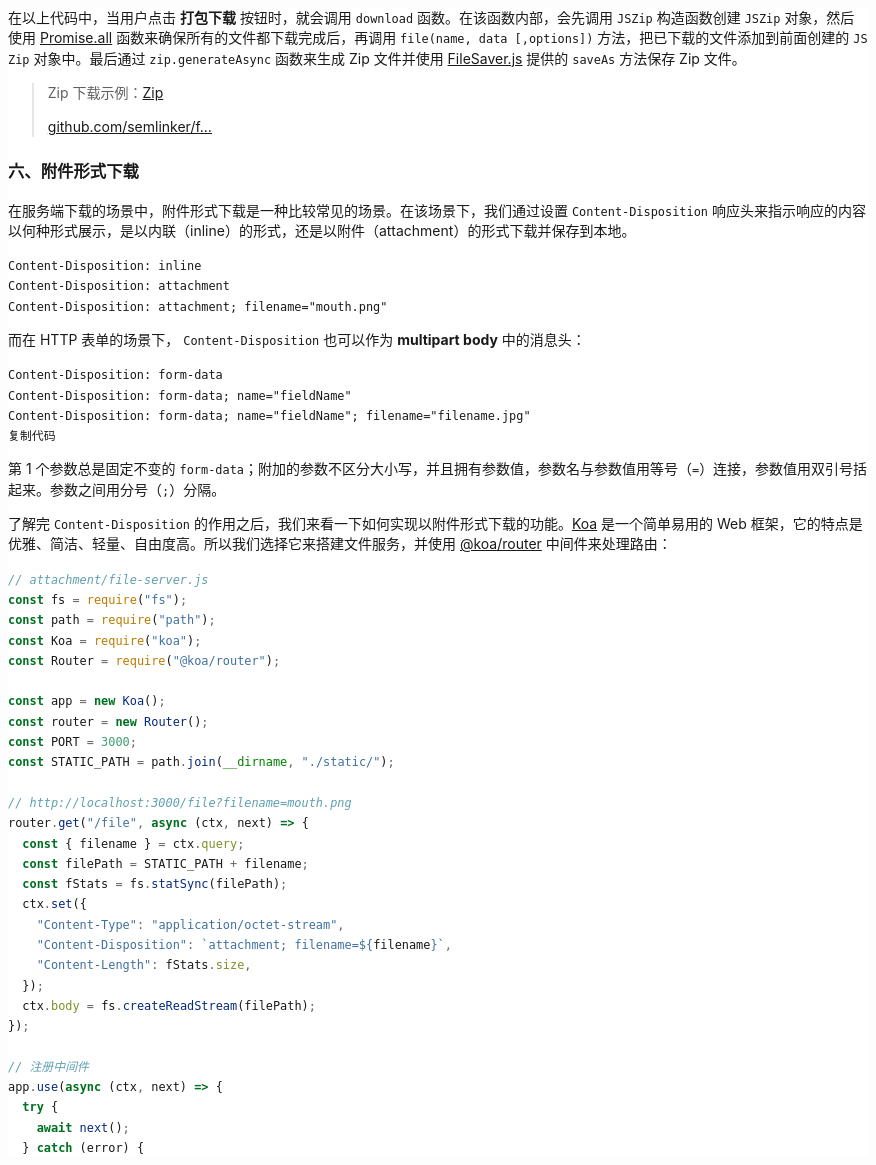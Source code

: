 在以上代码中，当用户点击 **打包下载** 按钮时，就会调用 `download` 函数。在该函数内部，会先调用 `JSZip` 构造函数创建 `JSZip` 对象，然后使用 [Promise.all](https://link.juejin.cn/?target=https%3A%2F%2Fdeveloper.mozilla.org%2Fzh-CN%2Fdocs%2FWeb%2FJavaScript%2FReference%2FGlobal_Objects%2FPromise%2Fall) 函数来确保所有的文件都下载完成后，再调用 `file(name, data [,options])` 方法，把已下载的文件添加到前面创建的 `JSZip` 对象中。最后通过 `zip.generateAsync` 函数来生成 Zip 文件并使用 [FileSaver.js](https://link.juejin.cn/?target=https%3A%2F%2Fgithub.com%2Feligrey%2FFileSaver.js) 提供的 `saveAs` 方法保存 Zip 文件。

> Zip 下载示例：[Zip](https://link.juejin.cn/?target=https%3A%2F%2Fgithub.com%2Fsemlinker%2Ffile-download-demos%2Ftree%2Fmain%2Fjszip)
>
> [github.com/semlinker/f…](https://link.juejin.cn/?target=https%3A%2F%2Fgithub.com%2Fsemlinker%2Ffile-download-demos%2Ftree%2Fmain%2Fjszip)

### 六、附件形式下载

在服务端下载的场景中，附件形式下载是一种比较常见的场景。在该场景下，我们通过设置 `Content-Disposition` 响应头来指示响应的内容以何种形式展示，是以内联（inline）的形式，还是以附件（attachment）的形式下载并保存到本地。

```html
Content-Disposition: inline
Content-Disposition: attachment
Content-Disposition: attachment; filename="mouth.png"
```

而在 HTTP 表单的场景下， `Content-Disposition` 也可以作为 **multipart body** 中的消息头：

```http
Content-Disposition: form-data
Content-Disposition: form-data; name="fieldName"
Content-Disposition: form-data; name="fieldName"; filename="filename.jpg"
复制代码
```

第 1 个参数总是固定不变的 `form-data`；附加的参数不区分大小写，并且拥有参数值，参数名与参数值用等号（`=`）连接，参数值用双引号括起来。参数之间用分号（`;`）分隔。

了解完 `Content-Disposition` 的作用之后，我们来看一下如何实现以附件形式下载的功能。[Koa](https://link.juejin.cn/?target=https%3A%2F%2Fkoajs.com%2F) 是一个简单易用的 Web 框架，它的特点是优雅、简洁、轻量、自由度高。所以我们选择它来搭建文件服务，并使用 [@koa/router](https://link.juejin.cn/?target=https%3A%2F%2Fwww.npmjs.com%2Fpackage%2F%40koa%2Frouter) 中间件来处理路由：

```javascript
// attachment/file-server.js
const fs = require("fs");
const path = require("path");
const Koa = require("koa");
const Router = require("@koa/router");

const app = new Koa();
const router = new Router();
const PORT = 3000;
const STATIC_PATH = path.join(__dirname, "./static/");

// http://localhost:3000/file?filename=mouth.png
router.get("/file", async (ctx, next) => {
  const { filename } = ctx.query;
  const filePath = STATIC_PATH + filename;
  const fStats = fs.statSync(filePath);
  ctx.set({
    "Content-Type": "application/octet-stream",
    "Content-Disposition": `attachment; filename=${filename}`,
    "Content-Length": fStats.size,
  });
  ctx.body = fs.createReadStream(filePath);
});

// 注册中间件
app.use(async (ctx, next) => {
  try {
    await next();
  } catch (error) {
```